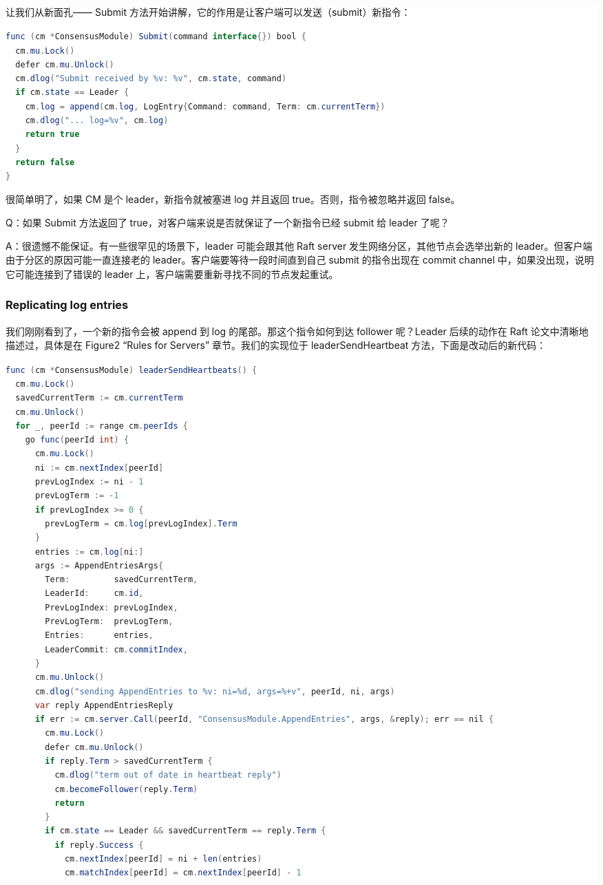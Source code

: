 让我们从新面孔—— Submit 方法开始讲解，它的作用是让客户端可以发送（submit）新指令：

```java
func (cm *ConsensusModule) Submit(command interface{}) bool {
  cm.mu.Lock()
  defer cm.mu.Unlock()
  cm.dlog("Submit received by %v: %v", cm.state, command)
  if cm.state == Leader {
    cm.log = append(cm.log, LogEntry{Command: command, Term: cm.currentTerm})
    cm.dlog("... log=%v", cm.log)
    return true
  }
  return false
}
```

很简单明了，如果 CM 是个 leader，新指令就被塞进 log 并且返回 true。否则，指令被忽略并返回 false。

Q：如果 Submit 方法返回了 true，对客户端来说是否就保证了一个新指令已经 submit 给 leader 了呢？

A：很遗憾不能保证。有一些很罕见的场景下，leader 可能会跟其他 Raft server 发生网络分区，其他节点会选举出新的 leader。但客户端由于分区的原因可能一直连接老的 leader。客户端要等待一段时间直到自己 submit 的指令出现在 commit channel 中，如果没出现，说明它可能连接到了错误的 leader 上，客户端需要重新寻找不同的节点发起重试。

### Replicating log entries

我们刚刚看到了，一个新的指令会被 append 到 log 的尾部。那这个指令如何到达 follower 呢？Leader 后续的动作在 Raft 论文中清晰地描述过，具体是在 Figure2 “Rules for Servers” 章节。我们的实现位于 leaderSendHeartbeat 方法，下面是改动后的新代码：

```java
func (cm *ConsensusModule) leaderSendHeartbeats() {
  cm.mu.Lock()
  savedCurrentTerm := cm.currentTerm
  cm.mu.Unlock()
  for _, peerId := range cm.peerIds {
    go func(peerId int) {
      cm.mu.Lock()
      ni := cm.nextIndex[peerId]
      prevLogIndex := ni - 1
      prevLogTerm := -1
      if prevLogIndex >= 0 {
        prevLogTerm = cm.log[prevLogIndex].Term
      }
      entries := cm.log[ni:]
      args := AppendEntriesArgs{
        Term:         savedCurrentTerm,
        LeaderId:     cm.id,
        PrevLogIndex: prevLogIndex,
        PrevLogTerm:  prevLogTerm,
        Entries:      entries,
        LeaderCommit: cm.commitIndex,
      }
      cm.mu.Unlock()
      cm.dlog("sending AppendEntries to %v: ni=%d, args=%+v", peerId, ni, args)
      var reply AppendEntriesReply
      if err := cm.server.Call(peerId, "ConsensusModule.AppendEntries", args, &reply); err == nil {
        cm.mu.Lock()
        defer cm.mu.Unlock()
        if reply.Term > savedCurrentTerm {
          cm.dlog("term out of date in heartbeat reply")
          cm.becomeFollower(reply.Term)
          return
        }
        if cm.state == Leader && savedCurrentTerm == reply.Term {
          if reply.Success {
            cm.nextIndex[peerId] = ni + len(entries)
            cm.matchIndex[peerId] = cm.nextIndex[peerId] - 1
```